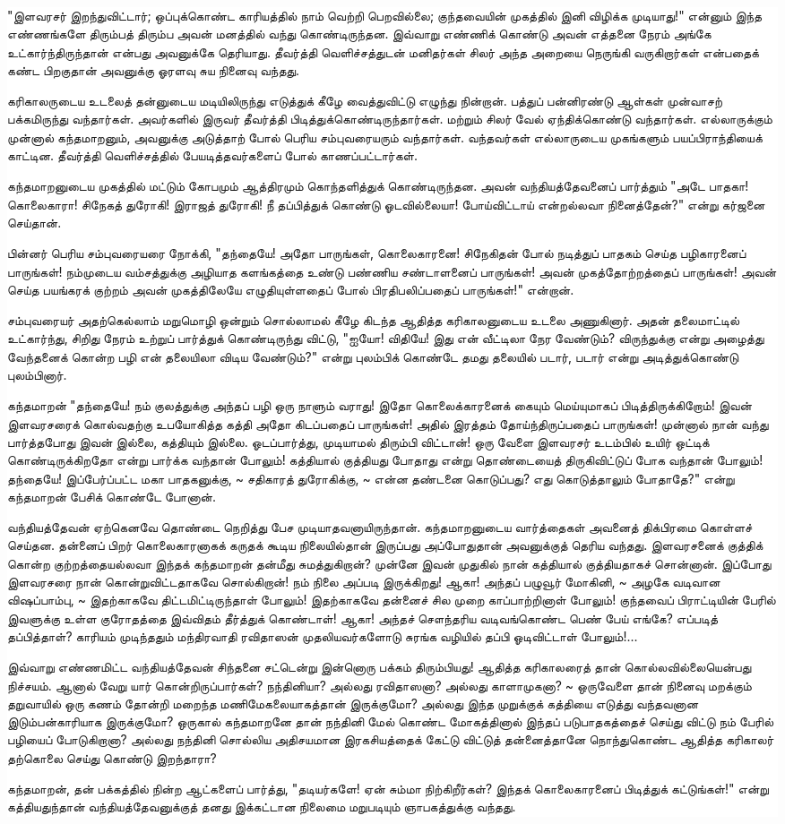 "இளவரசர் இறந்துவிட்டார்; ஒப்புக்கொண்ட காரியத்தில் நாம் வெற்றி பெறவில்லை; குந்தவையின் முகத்தில் இனி விழிக்க முடியாது!" என்னும் இந்த எண்ணங்களே திரும்பத் திரும்ப அவன் மனத்தில் வந்து கொண்டிருந்தன. இவ்வாறு எண்ணிக் கொண்டு அவன் எத்தனை நேரம் அங்கே உட்கார்ந்திருந்தான் என்பது அவனுக்கே தெரியாது. தீவர்த்தி வெளிச்சத்துடன் மனிதர்கள் சிலர் அந்த அறையை நெருங்கி வருகிறார்கள் என்பதைக் கண்ட பிறகுதான் அவனுக்கு ஓரளவு சுய நினைவு வந்தது.

கரிகாலருடைய உடலைத் தன்னுடைய மடியிலிருந்து எடுத்துக் கீழே வைத்துவிட்டு எழுந்து நின்றான். பத்துப் பன்னிரண்டு ஆள்கள் முன்வாசற் பக்கமிருந்து வந்தார்கள். அவர்களில் இருவர் தீவர்த்தி பிடித்துக்கொண்டிருந்தார்கள். மற்றும் சிலர் வேல் ஏந்திக்கொண்டு வந்தார்கள். எல்லாருக்கும் முன்னால் கந்தமாறனும், அவனுக்கு அடுத்தாற் போல் பெரிய சம்புவரையரும் வந்தார்கள். வந்தவர்கள் எல்லாருடைய முகங்களும் பயப்பிராந்தியைக் காட்டின. தீவர்த்தி வெளிச்சத்தில் பேயடித்தவர்களைப் போல் காணப்பட்டார்கள்.

கந்தமாறனுடைய முகத்தில் மட்டும் கோபமும் ஆத்திரமும் கொந்தளித்துக் கொண்டிருந்தன. அவன் வந்தியத்தேவனைப் பார்த்தும் "அடே பாதகா! கொலைகாரா! சிநேகத் துரோகி! இராஜத் துரோகி! நீ தப்பித்துக் கொண்டு ஓடவில்லையா! போய்விட்டாய் என்றல்லவா நினைத்தேன்?" என்று கர்ஜனை செய்தான்.

பின்னர் பெரிய சம்புவரையரை நோக்கி, "தந்தையே! அதோ பாருங்கள், கொலைகாரனை! சிநேகிதன் போல் நடித்துப் பாதகம் செய்த பழிகாரனைப் பாருங்கள்! நம்முடைய வம்சத்துக்கு அழியாத களங்கத்தை உண்டு பண்ணிய சண்டாளனைப் பாருங்கள்! அவன் முகத்தோற்றத்தைப் பாருங்கள்! அவன் செய்த பயங்கரக் குற்றம் அவன் முகத்திலேயே எழுதியுள்ளதைப் போல் பிரதிபலிப்பதைப் பாருங்கள்!" என்றான்.

சம்புவரையர் அதற்கெல்லாம் மறுமொழி ஒன்றும் சொல்லாமல் கீழே கிடந்த ஆதித்த கரிகாலனுடைய உடலை அணுகினார். அதன் தலைமாட்டில் உட்கார்ந்து, சிறிது நேரம் உற்றுப் பார்த்துக் கொண்டிருந்து விட்டு, "ஐயோ! விதியே! இது என் வீட்டிலா நேர வேண்டும்? விருந்துக்கு என்று அழைத்து வேந்தனைக் கொன்ற பழி என் தலையிலா விடிய வேண்டும்?" என்று புலம்பிக் கொண்டே தமது தலையில் படார், படார் என்று அடித்துக்கொண்டு புலம்பினார்.

கந்தமாறன் "தந்தையே! நம் குலத்துக்கு அந்தப் பழி ஒரு நாளும் வராது! இதோ கொலைக்காரனைக் கையும் மெய்யுமாகப் பிடித்திருக்கிறோம்! இவன் இளவரசரைக் கொல்வதற்கு உபயோகித்த கத்தி அதோ கிடப்பதைப் பாருங்கள்! அதில் இரத்தம் தோய்ந்திருப்பதைப் பாருங்கள்! முன்னால் நான் வந்து பார்த்தபோது இவன் இல்லை, கத்தியும் இல்லை. ஓடப்பார்த்து, முடியாமல் திரும்பி விட்டான்! ஒரு வேளை இளவரசர் உடம்பில் உயிர் ஒட்டிக் கொண்டிருக்கிறதோ என்று பார்க்க வந்தான் போலும்! கத்தியால் குத்தியது போதாது என்று தொண்டையைத் திருகிவிட்டுப் போக வந்தான் போலும்! தந்தையே! இப்பேர்ப்பட்ட மகா பாதகனுக்கு, ~ சதிகாரத் துரோகிக்கு, ~ என்ன தண்டனை கொடுப்பது? எது கொடுத்தாலும் போதாதே?" என்று கந்தமாறன் பேசிக் கொண்டே போனான்.

வந்தியத்தேவன் ஏற்கெனவே தொண்டை நெறித்து பேச முடியாதவனாயிருந்தான். கந்தமாறனுடைய வார்த்தைகள் அவனைத் திக்பிரமை கொள்ளச் செய்தன. தன்னைப் பிறர் கொலைகாரனாகக் கருதக் கூடிய நிலையில்தான் இருப்பது அப்போதுதான் அவனுக்குத் தெரிய வந்தது. இளவரசனைக் குத்திக் கொன்ற குற்றத்தையல்லவா இந்தக் கந்தமாறன் தன்மீது சுமத்துகிறான்? முன்னே இவன் முதுகில் நான் கத்தியால் குத்தியதாகச் சொன்னான். இப்போது இளவரசரை நான் கொன்றுவிட்டதாகவே சொல்கிறான்! நம் நிலை அப்படி இருக்கிறது! ஆகா! அந்தப் பழுவூர் மோகினி, ~ அழகே வடிவான விஷப்பாம்பு, ~ இதற்காகவே திட்டமிட்டிருந்தாள் போலும்! இதற்காகவே தன்னைச் சில முறை காப்பாற்றினாள் போலும்! குந்தவைப் பிராட்டியின் பேரில் இவளுக்கு உள்ள குரோதத்தை இவ்விதம் தீர்த்துக் கொண்டாள்! ஆகா! அந்தச் சௌந்தரிய வடிவங்கொண்ட பெண் பேய் எங்கே? எப்படித் தப்பித்தாள்? காரியம் முடிந்ததும் மந்திரவாதி ரவிதாஸன் முதலியவர்களோடு சுரங்க வழியில் தப்பி ஓடிவிட்டாள் போலும்!...

இவ்வாறு எண்ணமிட்ட வந்தியத்தேவன் சிந்தனை சட்டென்று இன்னொரு பக்கம் திரும்பியது! ஆதித்த கரிகாலரைத் தான் கொல்லவில்லையென்பது நிச்சயம். ஆனால் வேறு யார் கொன்றிருப்பார்கள்? நந்தினியா? அல்லது ரவிதாஸனா? அல்லது காளாமுகனா? ~ ஒருவேளை தான் நினைவு மறக்கும் தறுவாயில் ஒரு கணம் தோன்றி மறைந்த மணிமேகலையாகத்தான் இருக்குமோ? அல்லது இந்த முறுக்குக் கத்தியை எடுத்து வந்தவனான இடும்பன்காரியாக இருக்குமோ? ஒருகால் கந்தமாறனே தான் நந்தினி மேல் கொண்ட மோகத்தினால் இந்தப் படுபாதகத்தைச் செய்து விட்டு நம் பேரில் பழியைப் போடுகிறானா? அல்லது நந்தினி சொல்லிய அதிசயமான இரகசியத்தைக் கேட்டு விட்டுத் தன்னைத்தானே நொந்துகொண்ட ஆதித்த கரிகாலர் தற்கொலை செய்து கொண்டு இறந்தாரா?

கந்தமாறன், தன் பக்கத்தில் நின்ற ஆட்களைப் பார்த்து, "தடியர்களே! ஏன் சும்மா நிற்கிறீர்கள்? இந்தக் கொலைகாரனைப் பிடித்துக் கட்டுங்கள்!" என்று கத்தியதுந்தான் வந்தியத்தேவனுக்குத் தனது இக்கட்டான நிலைமை மறுபடியும் ஞாபகத்துக்கு வந்தது.
